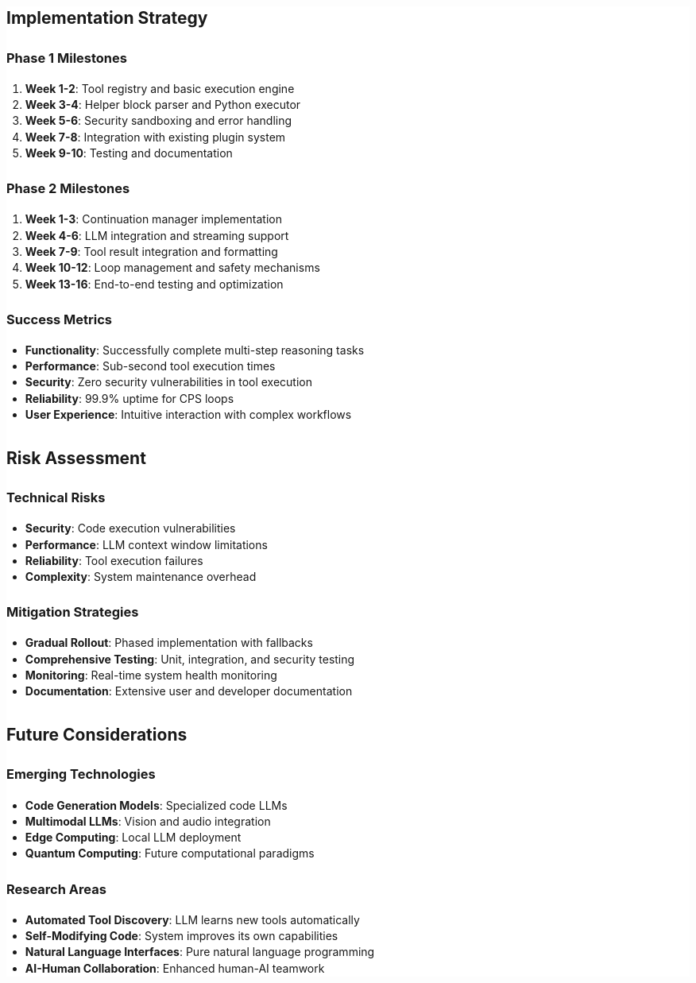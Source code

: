 ## Implementation Strategy

### Phase 1 Milestones
1. **Week 1-2**: Tool registry and basic execution engine
2. **Week 3-4**: Helper block parser and Python executor
3. **Week 5-6**: Security sandboxing and error handling
4. **Week 7-8**: Integration with existing plugin system
5. **Week 9-10**: Testing and documentation

### Phase 2 Milestones
1. **Week 1-3**: Continuation manager implementation
2. **Week 4-6**: LLM integration and streaming support
3. **Week 7-9**: Tool result integration and formatting
4. **Week 10-12**: Loop management and safety mechanisms
5. **Week 13-16**: End-to-end testing and optimization

### Success Metrics
- **Functionality**: Successfully complete multi-step reasoning tasks
- **Performance**: Sub-second tool execution times
- **Security**: Zero security vulnerabilities in tool execution
- **Reliability**: 99.9% uptime for CPS loops
- **User Experience**: Intuitive interaction with complex workflows

## Risk Assessment

### Technical Risks
- **Security**: Code execution vulnerabilities
- **Performance**: LLM context window limitations
- **Reliability**: Tool execution failures
- **Complexity**: System maintenance overhead

### Mitigation Strategies
- **Gradual Rollout**: Phased implementation with fallbacks
- **Comprehensive Testing**: Unit, integration, and security testing
- **Monitoring**: Real-time system health monitoring
- **Documentation**: Extensive user and developer documentation

## Future Considerations

### Emerging Technologies
- **Code Generation Models**: Specialized code LLMs
- **Multimodal LLMs**: Vision and audio integration
- **Edge Computing**: Local LLM deployment
- **Quantum Computing**: Future computational paradigms

### Research Areas
- **Automated Tool Discovery**: LLM learns new tools automatically
- **Self-Modifying Code**: System improves its own capabilities
- **Natural Language Interfaces**: Pure natural language programming
- **AI-Human Collaboration**: Enhanced human-AI teamwork
